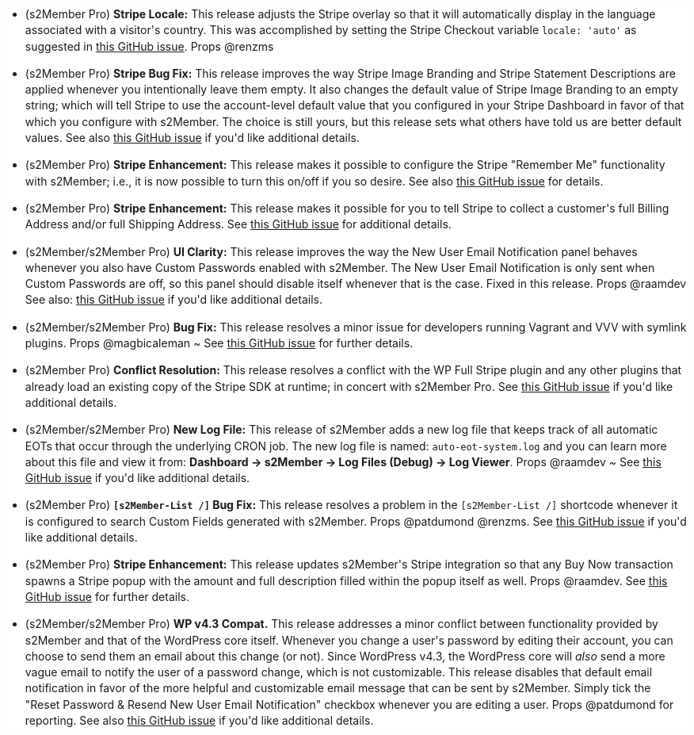 - (s2Member Pro) **Stripe Locale:** This release adjusts the Stripe overlay so that it will automatically display in the language associated with a visitor's country. This was accomplished by setting the Stripe Checkout variable `locale: 'auto'` as suggested in [this GitHub issue](https://github.com/websharks/s2member/issues/728). Props @renzms

- (s2Member Pro) **Stripe Bug Fix:** This release improves the way Stripe Image Branding and Stripe Statement Descriptions are applied whenever you intentionally leave them empty. It also changes the default value of Stripe Image Branding to an empty string; which will tell Stripe to use the account-level default value that you configured in your Stripe Dashboard in favor of that which you configure with s2Member. The choice is still yours, but this release sets what others have told us are better default values. See also [this GitHub issue](https://github.com/websharks/s2member/issues/666) if you'd like additional details.

- (s2Member Pro) **Stripe Enhancement:** This release makes it possible to configure the Stripe "Remember Me" functionality with s2Member; i.e., it is now possible to turn this on/off if you so desire. See also [this GitHub issue](https://github.com/websharks/s2member/issues/357) for details.

- (s2Member Pro) **Stripe Enhancement:** This release makes it possible for you to tell Stripe to collect a customer's full Billing Address and/or full Shipping Address. See [this GitHub issue](https://github.com/websharks/s2member/issues/667) for additional details.

- (s2Member/s2Member Pro) **UI Clarity:** This release improves the way the New User Email Notification panel behaves whenever you also have Custom Passwords enabled with s2Member. The New User Email Notification is only sent when Custom Passwords are off, so this panel should disable itself whenever that is the case. Fixed in this release. Props @raamdev See also: [this GitHub issue](https://github.com/websharks/s2member/issues/739) if you'd like additional details.

- (s2Member/s2Member Pro) **Bug Fix:** This release resolves a minor issue for developers running Vagrant and VVV with symlink plugins. Props @magbicaleman ~ See [this GitHub issue](https://github.com/websharks/s2member/issues/717) for further details.

- (s2Member Pro) **Conflict Resolution:** This release resolves a conflict with the WP Full Stripe plugin and any other plugins that already load an existing copy of the Stripe SDK at runtime; in concert with s2Member Pro. See [this GitHub issue](https://github.com/websharks/s2member/issues/750) if you'd like additional details.

- (s2Member/s2Member Pro) **New Log File:** This release of s2Member adds a new log file that keeps track of all automatic EOTs that occur through the underlying CRON job. The new log file is named: `auto-eot-system.log` and you can learn more about this file and view it from: **Dashboard → s2Member → Log Files (Debug) → Log Viewer**. Props @raamdev ~ See [this GitHub issue](https://github.com/websharks/s2member/issues/759) if you'd like additional details.

- (s2Member Pro) **`[s2Member-List /]` Bug Fix:** This release resolves a problem in the `[s2Member-List /]` shortcode whenever it is configured to search Custom Fields generated with s2Member. Props @patdumond @renzms. See [this GitHub issue](https://github.com/websharks/s2member/issues/765) if you'd like additional details.

- (s2Member Pro) **Stripe Enhancement:** This release updates s2Member's Stripe integration so that any Buy Now transaction spawns a Stripe popup with the amount and full description filled within the popup itself as well. Props @raamdev. See [this GitHub issue](https://github.com/websharks/s2member/issues/749) for further details.

- (s2Member/s2Member Pro) **WP v4.3 Compat.** This release addresses a minor conflict between functionality provided by s2Member and that of the WordPress core itself. Whenever you change a user's password by editing their account, you can choose to send them an email about this change (or not). Since WordPress v4.3, the WordPress core will _also_ send a more vague email to notify the user of a password change, which is not customizable. This release disables that default email notification in favor of the more helpful and customizable email message that can be sent by s2Member. Simply tick the "Reset Password & Resend New User Email Notification" checkbox whenever you are editing a user. Props @patdumond for reporting. See also [this GitHub issue](https://github.com/websharks/s2member/issues/777) if you'd like additional details.

